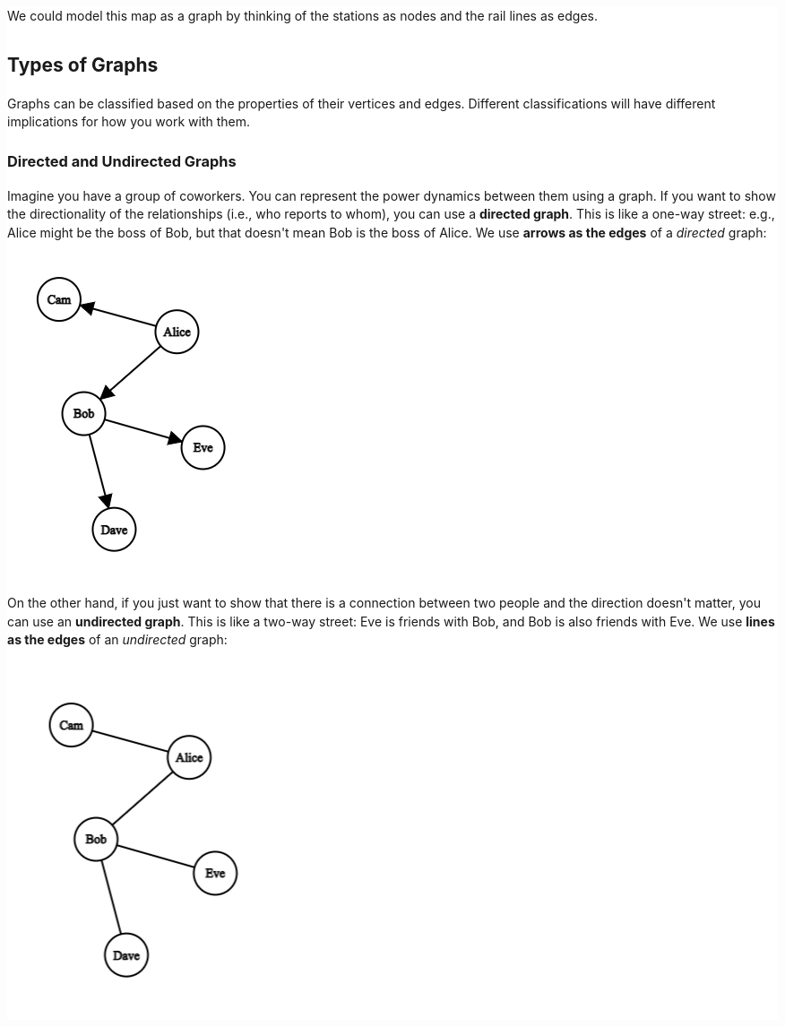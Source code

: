 We could model this map as a graph by thinking of the stations as nodes and the rail lines as edges.

## Types of Graphs

Graphs can be classified based on the properties of their vertices and edges. Different classifications will have different implications for how you work with them.

### Directed and Undirected Graphs

Imagine you have a group of coworkers. You can represent the power dynamics between them using a graph. If you want to show the directionality of the relationships (i.e., who reports to whom), you can use a **directed graph**. This is like a one-way street: e.g., Alice might be the boss of Bob, but that doesn't mean Bob is the boss of Alice. We use **arrows as the edges** of a _directed_ graph:

![friends-acyclic-directed](img/friends-acyclic-directed.png)

On the other hand, if you just want to show that there is a connection between two people and the direction doesn't matter, you can use an **undirected graph**. This is like a two-way street: Eve is friends with Bob, and Bob is also friends with Eve. We use **lines as the edges** of an _undirected_ graph:

![friends-acyclic-undirected](img/friends-acyclic-undirected.png)
